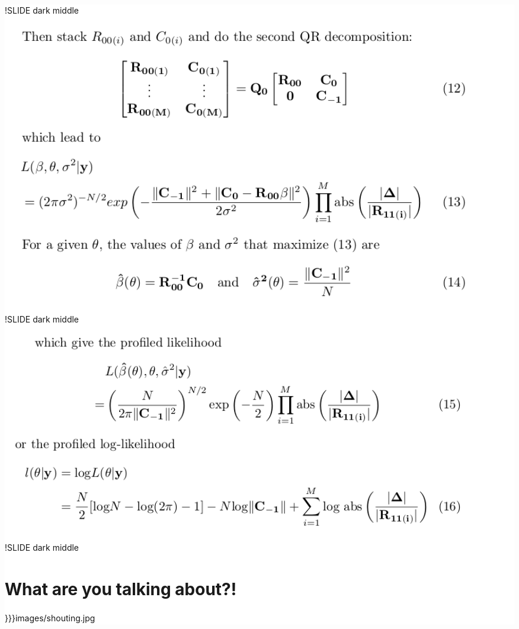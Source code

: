!SLIDE dark middle

<img src="images/formular12.png" width=800 />

!SLIDE dark middle

<img src="images/formular15.png" width=800 />

!SLIDE dark middle

# What are you talking about?!

}}}images/shouting.jpg
